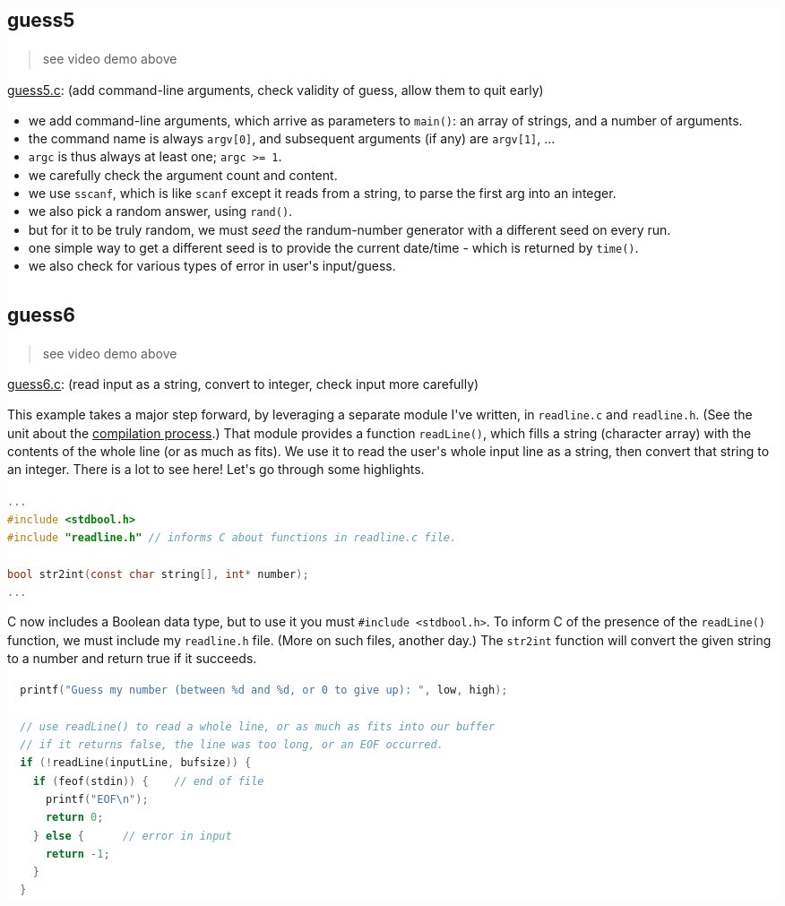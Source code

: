 ## guess5

> see video demo above

[guess5.c](https://github.com/CS50DartmouthFA2025/examples/blob/main/guess5.c): (add command-line arguments, check validity of guess, allow them to quit early)

* we add command-line arguments, which arrive as parameters to `main()`: an array of strings, and a number of arguments.
* the command name is always `argv[0]`, and subsequent arguments (if any) are `argv[1]`, ...
* `argc` is thus always at least one; `argc >= 1`.
* we carefully check the argument count and content.
* we use `sscanf`, which is like `scanf` except it reads from a string, to parse the first arg into an integer.
* we also pick a random answer, using `rand()`.
* but for it to be truly random, we must *seed* the randum-number generator with a different seed on every run.
* one simple way to get a different seed is to provide the current date/time - which is returned by `time()`.
* we also check for various types of error in user's input/guess.


## <a id="guess6">guess6</a>

> see video demo above

[guess6.c](https://github.com/CS50DartmouthFA2025/examples/blob/main/guess6.c): (read input as a string, convert to integer, check input more carefully)

This example takes a major step forward, by leveraging a separate module I've written, in `readline.c` and `readline.h`.
(See the unit about the [compilation process](https://github.com/CS50DartmouthFA2025/home/blob/main/knowledge/units/c-compile.md).)
That module provides a function `readLine()`, which fills a string (character array) with the contents of the whole line (or as much as fits).
We use it to read the user's whole input line as a string, then convert that string to an integer.
There is a lot to see here!
Let's go through some highlights.


```c
...
#include <stdbool.h>
#include "readline.h" // informs C about functions in readline.c file.

bool str2int(const char string[], int* number);
...
```

C now includes a Boolean data type, but to use it you must `#include <stdbool.h>`.
To inform C of the presence of the `readLine()` function, we must include my `readline.h` file.
(More on such files, another day.)
The `str2int` function will convert the given string to a number and return true if it succeeds.

```c
  printf("Guess my number (between %d and %d, or 0 to give up): ", low, high);

  // use readLine() to read a whole line, or as much as fits into our buffer
  // if it returns false, the line was too long, or an EOF occurred. 
  if (!readLine(inputLine, bufsize)) {
    if (feof(stdin)) {    // end of file
      printf("EOF\n");
      return 0;
    } else {      // error in input
      return -1;
    }
  }
```
